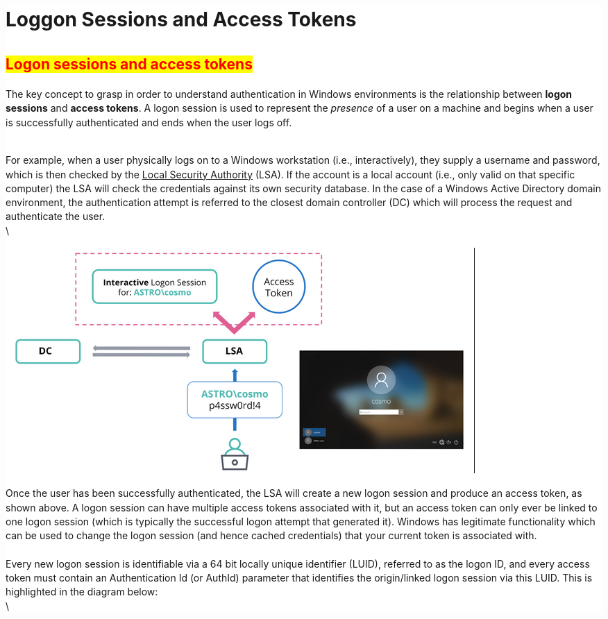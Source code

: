 # Loggon Sessions and Access Tokens

## <mark style="color:red;">Logon sessions and access tokens</mark>

The key concept to grasp in order to understand authentication in Windows environments is the relationship between **logon sessions** and **access tokens**. A logon session is used to represent the _presence_ of a user on a machine and begins when a user is successfully authenticated and ends when the user logs off.

\
For example, when a user physically logs on to a Windows workstation (i.e., interactively), they supply a username and password, which is then checked by the [Local Security Authority](https://docs.microsoft.com/en-us/windows-server/security/windows-authentication/credentials-processes-in-windows-authentication) (LSA). If the account is a local account (i.e., only valid on that specific computer) the LSA will check the credentials against its own security database. In the case of a Windows Active Directory domain environment, the authentication attempt is referred to the closest domain controller (DC) which will process the request and authenticate the user.\
\\

![](<../../../.gitbook/assets/image (61).png>)

Once the user has been successfully authenticated, the LSA will create a new logon session and produce an access token, as shown above. A logon session can have multiple access tokens associated with it, but an access token can only ever be linked to one logon session (which is typically the successful logon attempt that generated it). Windows has legitimate functionality which can be used to change the logon session (and hence cached credentials) that your current token is associated with.\
\
Every new logon session is identifiable via a 64 bit locally unique identifier (LUID), referred to as the logon ID, and every access token must contain an Authentication Id (or AuthId) parameter that identifies the origin/linked logon session via this LUID. This is highlighted in the diagram below:\
\
